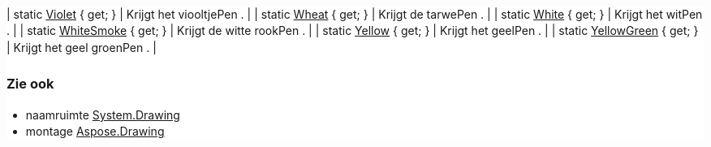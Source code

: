 | static [Violet](../../system.drawing/pens/violet/) { get; } | Krijgt het viooltjePen . |
| static [Wheat](../../system.drawing/pens/wheat/) { get; } | Krijgt de tarwePen . |
| static [White](../../system.drawing/pens/white/) { get; } | Krijgt het witPen . |
| static [WhiteSmoke](../../system.drawing/pens/whitesmoke/) { get; } | Krijgt de witte rookPen . |
| static [Yellow](../../system.drawing/pens/yellow/) { get; } | Krijgt het geelPen . |
| static [YellowGreen](../../system.drawing/pens/yellowgreen/) { get; } | Krijgt het geel groenPen . |

### Zie ook

* naamruimte [System.Drawing](../../system.drawing/)
* montage [Aspose.Drawing](../../)


